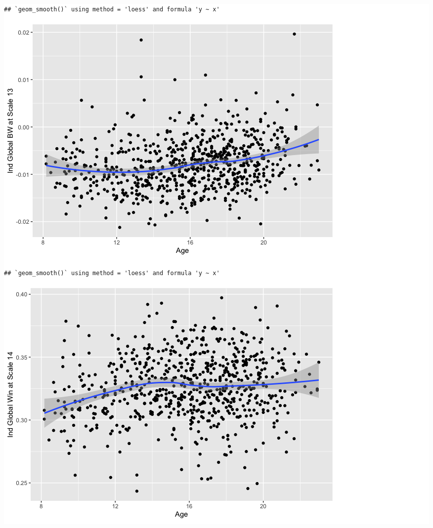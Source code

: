     ## `geom_smooth()` using method = 'loess' and formula 'y ~ x'

![](BwRsqCentricOverview_files/figure-markdown_github/unnamed-chunk-4-24.png)

    ## `geom_smooth()` using method = 'loess' and formula 'y ~ x'

![](BwRsqCentricOverview_files/figure-markdown_github/unnamed-chunk-4-25.png)
